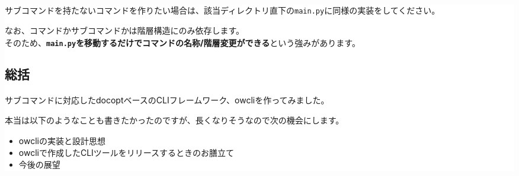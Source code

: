 
サブコマンドを持たないコマンドを作りたい場合は、該当ディレクトリ直下の`main.py`に同様の実装をしてください。

なお、コマンドかサブコマンドかは階層構造にのみ依存します。  
そのため、**`main.py`を移動するだけでコマンドの名称/階層変更ができる**という強みがあります。


総括
----

サブコマンドに対応したdocoptベースのCLIフレームワーク、owcliを作ってみました。

本当は以下のようなことも書きたかったのですが、長くなりそうなので次の機会にします。

* owcliの実装と設計思想
* owcliで作成したCLIツールをリリースするときのお膳立て
* 今後の展望


[docopt]: http://docopt.org/


[Jumeaux]: https://pypi.org/project/jumeaux/